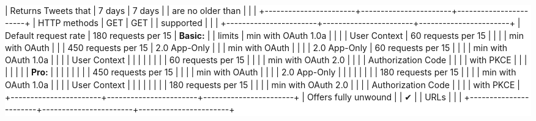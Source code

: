 | Returns Tweets that   | 7 days                | 7 days                |
| are no older than     |                       |                       |
+-----------------------+-----------------------+-----------------------+
| HTTP methods          | GET                   | GET                   |
| supported             |                       |                       |
+-----------------------+-----------------------+-----------------------+
| Default request rate  | 180 requests per 15   | **Basic:**            |
| limits                | min with OAuth 1.0a   |                       |
|                       | User Context          | 60 requests per 15    |
|                       |                       | min with OAuth        |
|                       | 450 requests per 15   | 2.0 App-Only          |
|                       | min with OAuth        |                       |
|                       | 2.0 App-Only          | 60 requests per 15    |
|                       |                       | min with OAuth 1.0a   |
|                       |                       | User Context          |
|                       |                       |                       |
|                       |                       | 60 requests per 15    |
|                       |                       | min with OAuth 2.0    |
|                       |                       | Authorization Code    |
|                       |                       | with PKCE             |
|                       |                       |                       |
|                       |                       | **Pro:**              |
|                       |                       |                       |
|                       |                       | 450 requests per 15   |
|                       |                       | min with OAuth        |
|                       |                       | 2.0 App-Only          |
|                       |                       |                       |
|                       |                       | 180 requests per 15   |
|                       |                       | min with OAuth 1.0a   |
|                       |                       | User Context          |
|                       |                       |                       |
|                       |                       | 180 requests per 15   |
|                       |                       | min with OAuth 2.0    |
|                       |                       | Authorization Code    |
|                       |                       | with PKCE             |
+-----------------------+-----------------------+-----------------------+
| Offers fully unwound  |                       | ✔                     |
| URLs                  |                       |                       |
+-----------------------+-----------------------+-----------------------+